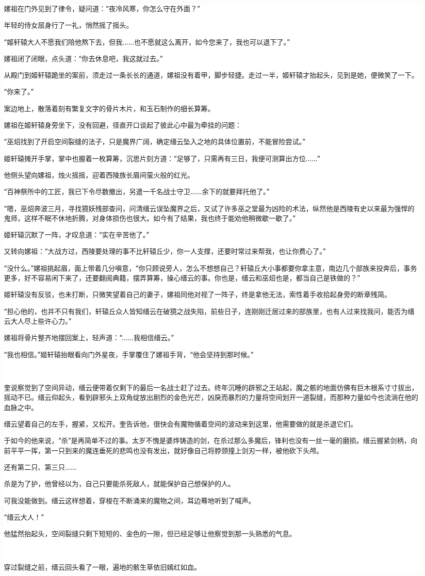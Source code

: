 嫘祖在门外见到了律令，疑问道：“夜冷风寒，你怎么守在外面？”

年轻的侍女屈身行了一礼，悄然摇了摇头。

“姬轩辕大人不愿我们陪他熬下去，但我……也不愿就这么离开，如今您来了，我也可以退下了。”

嫘祖闭了闭眼，点头道：“你去休息吧，我这就过去。”

从殿门到姬轩辕跪坐的案前，须走过一条长长的通道，嫘祖没有着甲，脚步轻捷。走过一半，姬轩辕才抬起头，见到是她，便微笑了一下。

“你来了。”

案边地上，散落着刻有繁复文字的骨片木片，和玉石制作的细长算筹。

嫘祖在姬轩辕身旁坐下，没有回避，径直开口谈起了彼此心中最为牵挂的问题：

“巫炤找到了开启空间裂缝的法子，只是魔界广阔，确定缙云坠入之地的具体位置前，不能冒险尝试。”

姬轩辕摊开手掌，掌中也握着一枚算筹，沉思片刻方道：“足够了，只需再有三日，我便可测算出方位……”

他侧头望向嫘祖，烛火摇摇，迎着西陵族长眉间萤火般的红光。

“百神祭所中的工匠，我已下令尽数撤出，另遣一千名战士守卫……余下的就要拜托他了。”

“嗯，巫炤奔波三月，寻找獍妖残部查问，问清缙云误坠魔界之后，又试了许多巫之堂最为凶险的术法，纵然他是西陵有史以来最为强悍的鬼师，这样不眠不休地折腾，对身体损伤也很大。如今有了结果，我也终于能劝他稍微歇一歇了。”

姬轩辕沉默了一阵，才叹息道：“实在辛苦他了。”

又转向嫘祖：“大战方过，西陵要处理的事不比轩辕丘少，你一人支撑，还要时常过来帮我，也让你费心了。”

“没什么。”嫘祖挑起眉，面上带着几分嗔意，“你只顾说旁人，怎么不想想自己？轩辕丘大小事都要你拿主意，南边几个部族来投奔后，事务更多，好不容易闲下来了，还要翻阅典籍，摆弄算筹，操心缙云的事。你也是，缙云和巫炤也是，都当自己是铁做的？”

姬轩辕没有反驳，也未打断，只微笑望着自己的妻子，嫘祖同他对视了一阵子，终是拿他无法，索性着手收拾起身旁的断章残简。

“担心他的，也并不只有我们，轩辕丘众人皆知缙云在破獍之战失陷，前些日子，连刚刚迁居过来的部族里，也有人过来找我问，能否为缙云大人尽上些许心力。”

嫘祖将骨片整齐地摆回案上，轻声道：“……我相信缙云。”

“我也相信。”姬轩辕抬眼看向门外星夜，手掌覆住了嫘祖手背，“他会坚持到那时候。”

 <br/>

奎说察觉到了空间异动，缙云便带着仅剩下的最后一名战士赶了过去。终年沉睡的辟邪之王站起，魔之骸的地面仿佛有巨木根系寸寸拔出，摇动不已。缙云仰起头，看到辟邪头上双角绽放出剧烈的金色光芒，凶戾而暴烈的力量将空间划开一道裂缝，而那种力量如今也流淌在他的血脉之中。

缙云望着自己的左手，握紧，又松开。奎告诉他，很快会有魔物循着空间的波动来到这里，他需要做的就是杀退它们。

于如今的他来说，“杀”是再简单不过的事。太岁不愧是婆烨铸造的剑，在杀过那么多魔后，锋利也没有一丝一毫的磨损。缙云握紧剑柄，向前平平一挥，第一只到来的魔连垂死的悲鸣也没有发出，就好像自己将脖颈撞上剑刃一样，被他砍下头颅。

还有第二只、第三只……

杀是为了护，他曾经以为，自己只要能杀死敌人，就能保护自己想保护的人。

可我没能做到。缙云这样想着，穿梭在不断涌来的魔物之间，耳边蓦地听到了喊声。

“缙云大人！”

他猛然抬起头，空间裂缝只剩下短短的、金色的一隙，但已经足够让他察觉到那一头熟悉的气息。

 <br/>

穿过裂缝之前，缙云回头看了一眼，遍地的骸生草依旧嫣红如血。
